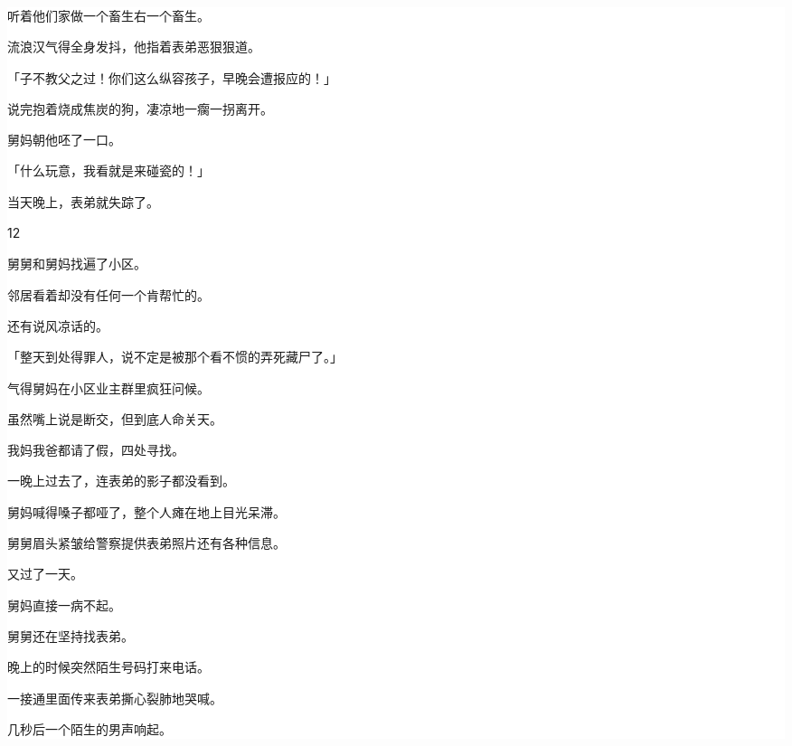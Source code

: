 
听着他们家做一个畜生右一个畜生。


流浪汉气得全身发抖，他指着表弟恶狠狠道。


「子不教父之过！你们这么纵容孩子，早晚会遭报应的！」


说完抱着烧成焦炭的狗，凄凉地一瘸一拐离开。


舅妈朝他呸了一口。


「什么玩意，我看就是来碰瓷的！」


当天晚上，表弟就失踪了。


12


舅舅和舅妈找遍了小区。


邻居看着却没有任何一个肯帮忙的。


还有说风凉话的。


「整天到处得罪人，说不定是被那个看不惯的弄死藏尸了。」


气得舅妈在小区业主群里疯狂问候。


虽然嘴上说是断交，但到底人命关天。


我妈我爸都请了假，四处寻找。


一晚上过去了，连表弟的影子都没看到。


舅妈喊得嗓子都哑了，整个人瘫在地上目光呆滞。


舅舅眉头紧皱给警察提供表弟照片还有各种信息。


又过了一天。


舅妈直接一病不起。


舅舅还在坚持找表弟。


晚上的时候突然陌生号码打来电话。


一接通里面传来表弟撕心裂肺地哭喊。


几秒后一个陌生的男声响起。

